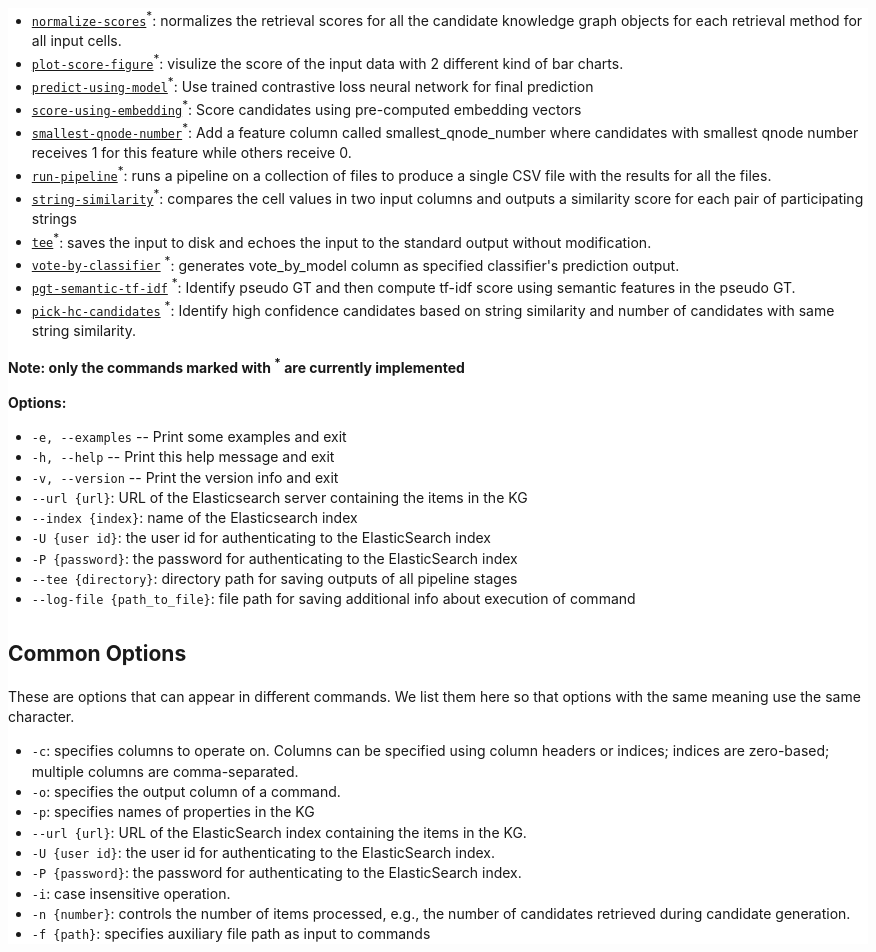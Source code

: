 - [`normalize-scores`](#command_normalize-scores)<sup>*</sup>: normalizes the retrieval scores for all the candidate knowledge graph objects for each retrieval method for all input cells.
- [`plot-score-figure`](#command_plot-score-figure)<sup>*</sup>: visulize the score of the input data with 2 different kind of bar charts.
- [`predict-using-model`](#command_predict-using-model)<sup>*</sup>: Use trained contrastive loss neural network for final prediction 
- [`score-using-embedding`](#command_score-using-embedding)<sup>*</sup>: Score candidates using pre-computed embedding vectors
- [`smallest-qnode-number`](#command_smallest-qnode-number)<sup>*</sup>: Add a feature column called smallest_qnode_number where candidates with smallest qnode number receives 1 for this feature while others receive 0.
- [`run-pipeline`](#command_run-pipeline)<sup>*</sup>: runs a pipeline on a collection of files to produce a single CSV file with the results for all the files.
- [`string-similarity`](#command_string-similarity)<sup>*</sup>: compares the cell values in two input columns and outputs a similarity score for each pair of participating strings
- [`tee`](#command_tee)<sup>*</sup>: saves the input to disk and echoes the input to the standard output without modification.
- [`vote-by-classifier`](#command_vote-by-classifier) <sup>*</sup>: generates vote_by_model column as specified classifier's prediction output.
- [`pgt-semantic-tf-idf`](#command_pgt-semantic-tf-idf) <sup>*</sup>: Identify pseudo GT and then compute tf-idf score using semantic features in the pseudo GT.
- [`pick-hc-candidates`](#command_pick-hc-candidates) <sup>*</sup>: Identify high confidence candidates based on string similarity and number of candidates with same string similarity.


**Note: only the commands marked with <sup>*</sup> are currently implemented**

**Options:**
- `-e, --examples` -- Print some examples and exit
- `-h, --help` -- Print this help message and exit
- `-v, --version` -- Print the version info and exit
- `--url {url}`:  URL of the Elasticsearch server containing the items in the KG
- `--index {index}`: name of the Elasticsearch index
- `-U {user id}`: the user id for authenticating to the ElasticSearch index
- `-P {password}`: the password for authenticating to the ElasticSearch index
- `--tee {directory}`: directory path for saving outputs of all pipeline stages
- `--log-file {path_to_file}`: file path for saving additional info about execution of command

## Common Options
These are options that can appear in different commands. We list them here so that options with the same meaning use the same character.

- `-c`: specifies columns to operate on. Columns can be specified using column headers or indices; indices are zero-based; multiple columns are comma-separated.
- `-o`: specifies the output column of a command.
- `-p`: specifies names of properties in the KG
- `--url {url}`:  URL of the ElasticSearch index containing the items in the KG.
- `-U {user id}`: the user id for authenticating to the ElasticSearch index.
- `-P {password}`: the password for authenticating to the ElasticSearch index.
- `-i`: case insensitive operation.
- `-n {number}`: controls the number of items processed, e.g., the number of candidates retrieved during candidate generation.
- `-f {path}`: specifies auxiliary file path as input to commands
